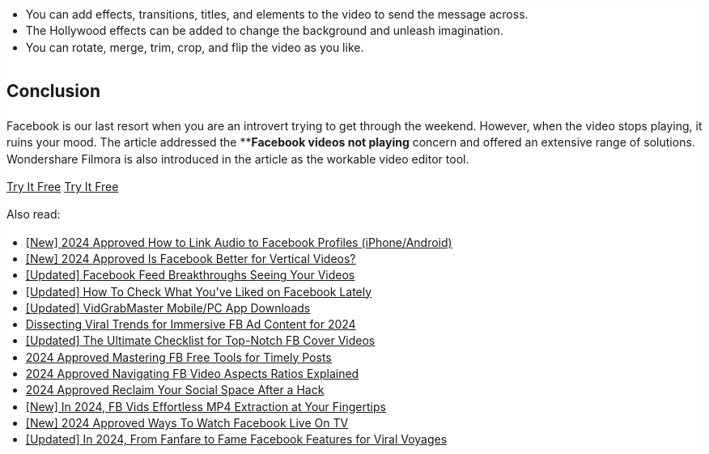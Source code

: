 * You can add effects, transitions, titles, and elements to the video to send the message across.
* The Hollywood effects can be added to change the background and unleash imagination.
* You can rotate, merge, trim, crop, and flip the video as you like.

## Conclusion

Facebook is our last resort when you are an introvert trying to get through the weekend. However, when the video stops playing, it ruins your mood. The article addressed the ****Facebook videos not playing** concern and offered an extensive range of solutions. Wondershare Filmora is also introduced in the article as the workable video editor tool.

[Try It Free](https://tools.techidaily.com/wondershare/filmora/download/) [Try It Free](https://tools.techidaily.com/wondershare/filmora/download/)

<ins class="adsbygoogle"
     style="display:block"
     data-ad-format="autorelaxed"
     data-ad-client="ca-pub-7571918770474297"
     data-ad-slot="1223367746"></ins>

<ins class="adsbygoogle"
     style="display:block"
     data-ad-format="autorelaxed"
     data-ad-client="ca-pub-7571918770474297"
     data-ad-slot="1223367746"></ins>



<ins class="adsbygoogle"
     style="display:block"
     data-ad-client="ca-pub-7571918770474297"
     data-ad-slot="8358498916"
     data-ad-format="auto"
     data-full-width-responsive="true"></ins>

<span class="atpl-alsoreadstyle">Also read:</span>
<div><ul>
<li><a href="https://facebook-video-files.techidaily.com/new-2024-approved-how-to-link-audio-to-facebook-profiles-iphoneandroid/"><u>[New] 2024 Approved  How to Link Audio to Facebook Profiles (iPhone/Android)</u></a></li>
<li><a href="https://facebook-video-files.techidaily.com/new-2024-approved-is-facebook-better-for-vertical-videos/"><u>[New] 2024 Approved  Is Facebook Better for Vertical Videos?</u></a></li>
<li><a href="https://facebook-video-files.techidaily.com/updated-facebook-feed-breakthroughs-seeing-your-videos/"><u>[Updated] Facebook Feed Breakthroughs  Seeing Your Videos</u></a></li>
<li><a href="https://facebook-video-files.techidaily.com/updated-how-to-check-what-youve-liked-on-facebook-lately/"><u>[Updated] How To Check What You've Liked on Facebook Lately</u></a></li>
<li><a href="https://facebook-video-files.techidaily.com/updated-vidgrabmaster-mobilepc-app-downloads/"><u>[Updated] VidGrabMaster  Mobile/PC App Downloads</u></a></li>
<li><a href="https://facebook-video-files.techidaily.com/dissecting-viral-trends-for-immersive-fb-ad-content-for-2024/"><u>Dissecting Viral Trends for Immersive FB Ad Content for 2024</u></a></li>
<li><a href="https://facebook-video-files.techidaily.com/updated-the-ultimate-checklist-for-top-notch-fb-cover-videos/"><u>[Updated] The Ultimate Checklist for Top-Notch FB Cover Videos</u></a></li>
<li><a href="https://facebook-video-files.techidaily.com/2024-approved-mastering-fb-free-tools-for-timely-posts/"><u>2024 Approved  Mastering FB  Free Tools for Timely Posts</u></a></li>
<li><a href="https://facebook-video-files.techidaily.com/2024-approved-navigating-fb-video-aspects-ratios-explained/"><u>2024 Approved  Navigating FB Video Aspects  Ratios Explained</u></a></li>
<li><a href="https://facebook-video-files.techidaily.com/2024-approved-reclaim-your-social-space-after-a-hack/"><u>2024 Approved  Reclaim Your Social Space After a Hack</u></a></li>
<li><a href="https://facebook-video-files.techidaily.com/new-in-2024-fb-vids-effortless-mp4-extraction-at-your-fingertips/"><u>[New] In 2024, FB Vids  Effortless MP4 Extraction at Your Fingertips</u></a></li>
<li><a href="https://facebook-video-files.techidaily.com/new-2024-approved-ways-to-watch-facebook-live-on-tv/"><u>[New] 2024 Approved  Ways To Watch Facebook Live On TV</u></a></li>
<li><a href="https://facebook-video-files.techidaily.com/updated-in-2024-from-fanfare-to-fame-facebook-features-for-viral-voyages/"><u>[Updated] In 2024, From Fanfare to Fame  Facebook Features for Viral Voyages</u></a></li>